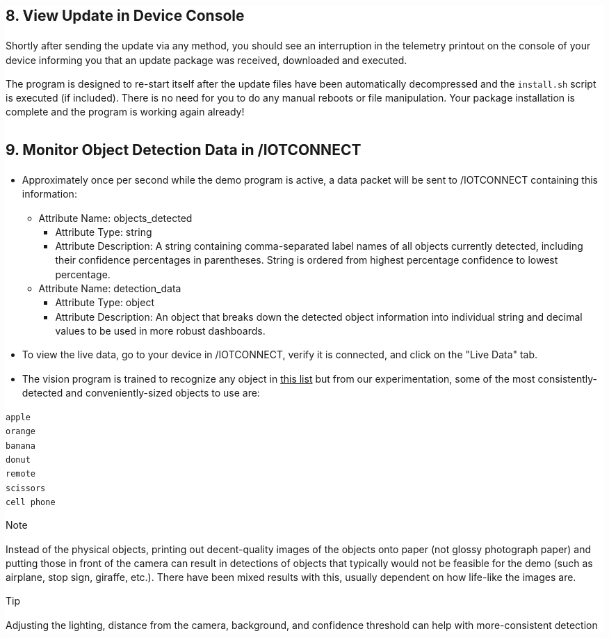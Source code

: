 ## 8. View Update in Device Console

Shortly after sending the update via any method, you should see an interruption in the telemetry printout on the console
of your device informing you that an update package was received, downloaded and executed.

The program is designed to re-start itself after the update files have been automatically decompressed and the
```install.sh``` script is executed (if included). There is no need for you to do any manual reboots or file
manipulation. Your package installation is complete and the program is working again already!

## 9. Monitor Object Detection Data in /IOTCONNECT

* Approximately once per second while the demo program is active, a data packet will be sent to /IOTCONNECT containing
  this information:
    * Attribute Name: objects_detected
        * Attribute Type: string
        * Attribute Description: A string containing comma-separated label names of all objects currently detected,
          including their confidence percentages in parentheses. String is ordered from highest percentage confidence to
          lowest percentage.
    * Attribute Name: detection_data
        * Attribute Type: object
        * Attribute Description: An object that breaks down the detected object information into individual string and
          decimal values to be used in more robust dashboards.

* To view the live data, go to your device in /IOTCONNECT, verify it is connected, and click on the "Live Data" tab.

* The vision program is trained to recognize any object in [this list](object-labels.txt) but from our experimentation,
  some of the most consistently-detected and conveniently-sized objects to use are:

```
apple
orange
banana
donut
remote
scissors
cell phone
```

> [!NOTE]
> Instead of the physical objects, printing out decent-quality images of the objects onto paper (not glossy photograph
> paper) and putting those in front of the camera can result in detections of objects that typically would not be feasible
> for the demo (such as airplane, stop sign, giraffe, etc.). There have been mixed results with this, usually dependent on
> how life-like the images are.

> [!TIP]
> Adjusting the lighting, distance from the camera, background, and confidence threshold can help with more-consistent
> detection
